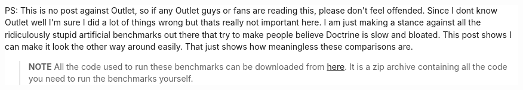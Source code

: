 PS: This is no post against Outlet, so if any Outlet guys or fans are
reading this, please don't feel offended. Since I dont know Outlet well
I'm sure I did a lot of things wrong but thats really not important
here. I am just making a stance against all the ridiculously stupid
artificial benchmarks out there that try to make people believe Doctrine
is slow and bloated. This post shows I can make it look the other way
around easily. That just shows how meaningless these comparisons are.

> **NOTE** All the code used to run these benchmarks can be downloaded
> from
> [here](http://www.doctrine-project.org/downloads/doctrine2outletbenchmark.zip).
> It is a zip archive containing all the code you need to run the
> benchmarks yourself.
